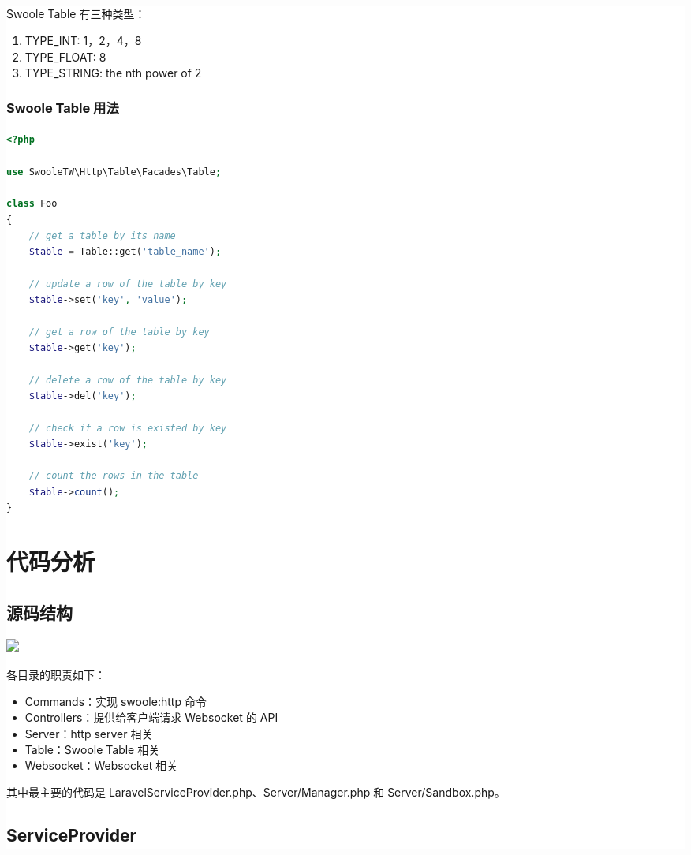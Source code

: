 Swoole Table 有三种类型：
1. TYPE_INT: 1，2，4，8
2. TYPE_FLOAT: 8
3. TYPE_STRING: the nth power of 2

### Swoole Table 用法

```php
<?php

use SwooleTW\Http\Table\Facades\Table;

class Foo
{
    // get a table by its name
    $table = Table::get('table_name');

    // update a row of the table by key
    $table->set('key', 'value');

    // get a row of the table by key
    $table->get('key');

    // delete a row of the table by key
    $table->del('key');

    // check if a row is existed by key
    $table->exist('key');

    // count the rows in the table
    $table->count();
}
```


# 代码分析

## 源码结构

![](src-arch.png)

各目录的职责如下：
- Commands：实现 swoole:http 命令
- Controllers：提供给客户端请求 Websocket 的 API
- Server：http server 相关
- Table：Swoole Table 相关
- Websocket：Websocket 相关

其中最主要的代码是 LaravelServiceProvider.php、Server/Manager.php 和 Server/Sandbox.php。

## ServiceProvider
